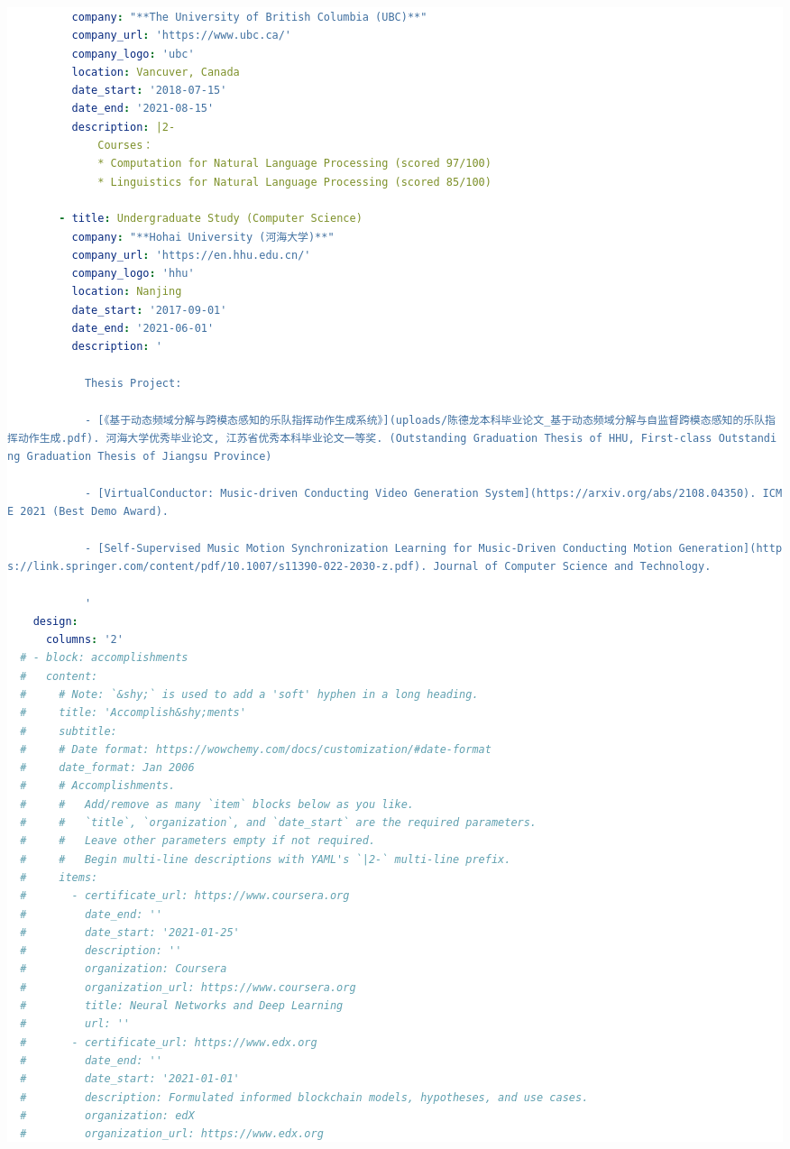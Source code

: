 ```yaml
          company: "**The University of British Columbia (UBC)**"
          company_url: 'https://www.ubc.ca/'
          company_logo: 'ubc'
          location: Vancuver, Canada
          date_start: '2018-07-15'
          date_end: '2021-08-15'
          description: |2-
              Courses：
              * Computation for Natural Language Processing (scored 97/100)
              * Linguistics for Natural Language Processing (scored 85/100)

        - title: Undergraduate Study (Computer Science)
          company: "**Hohai University (河海大学)**"
          company_url: 'https://en.hhu.edu.cn/'
          company_logo: 'hhu'
          location: Nanjing
          date_start: '2017-09-01'
          date_end: '2021-06-01'
          description: '          

            Thesis Project: 

            - [《基于动态频域分解与跨模态感知的乐队指挥动作生成系统》](uploads/陈德龙本科毕业论文_基于动态频域分解与自监督跨模态感知的乐队指挥动作生成.pdf). 河海大学优秀毕业论文, 江苏省优秀本科毕业论文一等奖. (Outstanding Graduation Thesis of HHU, First-class Outstanding Graduation Thesis of Jiangsu Province)

            - [VirtualConductor: Music-driven Conducting Video Generation System](https://arxiv.org/abs/2108.04350). ICME 2021 (Best Demo Award).

            - [Self-Supervised Music Motion Synchronization Learning for Music-Driven Conducting Motion Generation](https://link.springer.com/content/pdf/10.1007/s11390-022-2030-z.pdf). Journal of Computer Science and Technology.

            '
    design:
      columns: '2'
  # - block: accomplishments
  #   content:
  #     # Note: `&shy;` is used to add a 'soft' hyphen in a long heading.
  #     title: 'Accomplish&shy;ments'
  #     subtitle:
  #     # Date format: https://wowchemy.com/docs/customization/#date-format
  #     date_format: Jan 2006
  #     # Accomplishments.
  #     #   Add/remove as many `item` blocks below as you like.
  #     #   `title`, `organization`, and `date_start` are the required parameters.
  #     #   Leave other parameters empty if not required.
  #     #   Begin multi-line descriptions with YAML's `|2-` multi-line prefix.
  #     items:
  #       - certificate_url: https://www.coursera.org
  #         date_end: ''
  #         date_start: '2021-01-25'
  #         description: ''
  #         organization: Coursera
  #         organization_url: https://www.coursera.org
  #         title: Neural Networks and Deep Learning
  #         url: ''
  #       - certificate_url: https://www.edx.org
  #         date_end: ''
  #         date_start: '2021-01-01'
  #         description: Formulated informed blockchain models, hypotheses, and use cases.
  #         organization: edX
  #         organization_url: https://www.edx.org
```